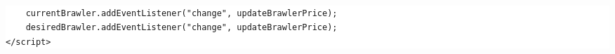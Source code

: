         currentBrawler.addEventListener("change", updateBrawlerPrice);
        desiredBrawler.addEventListener("change", updateBrawlerPrice);
    </script>
</body>
</html>
